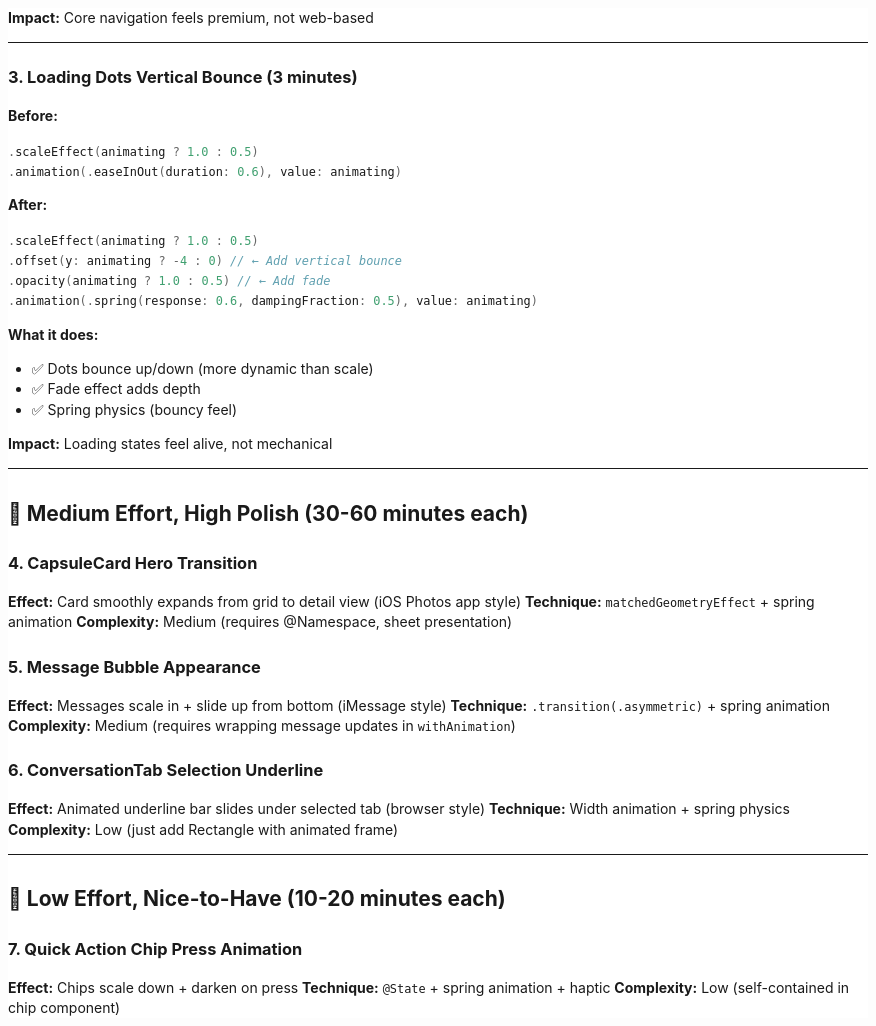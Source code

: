 **Impact:** Core navigation feels premium, not web-based

---

### 3. Loading Dots Vertical Bounce (3 minutes)

**Before:**
```swift
.scaleEffect(animating ? 1.0 : 0.5)
.animation(.easeInOut(duration: 0.6), value: animating)
```

**After:**
```swift
.scaleEffect(animating ? 1.0 : 0.5)
.offset(y: animating ? -4 : 0) // ← Add vertical bounce
.opacity(animating ? 1.0 : 0.5) // ← Add fade
.animation(.spring(response: 0.6, dampingFraction: 0.5), value: animating)
```

**What it does:**
- ✅ Dots bounce up/down (more dynamic than scale)
- ✅ Fade effect adds depth
- ✅ Spring physics (bouncy feel)

**Impact:** Loading states feel alive, not mechanical

---

## 🎨 Medium Effort, High Polish (30-60 minutes each)

### 4. CapsuleCard Hero Transition
**Effect:** Card smoothly expands from grid to detail view (iOS Photos app style)
**Technique:** `matchedGeometryEffect` + spring animation
**Complexity:** Medium (requires @Namespace, sheet presentation)

### 5. Message Bubble Appearance
**Effect:** Messages scale in + slide up from bottom (iMessage style)
**Technique:** `.transition(.asymmetric)` + spring animation
**Complexity:** Medium (requires wrapping message updates in `withAnimation`)

### 6. ConversationTab Selection Underline
**Effect:** Animated underline bar slides under selected tab (browser style)
**Technique:** Width animation + spring physics
**Complexity:** Low (just add Rectangle with animated frame)

---

## 🔧 Low Effort, Nice-to-Have (10-20 minutes each)

### 7. Quick Action Chip Press Animation
**Effect:** Chips scale down + darken on press
**Technique:** `@State` + spring animation + haptic
**Complexity:** Low (self-contained in chip component)
